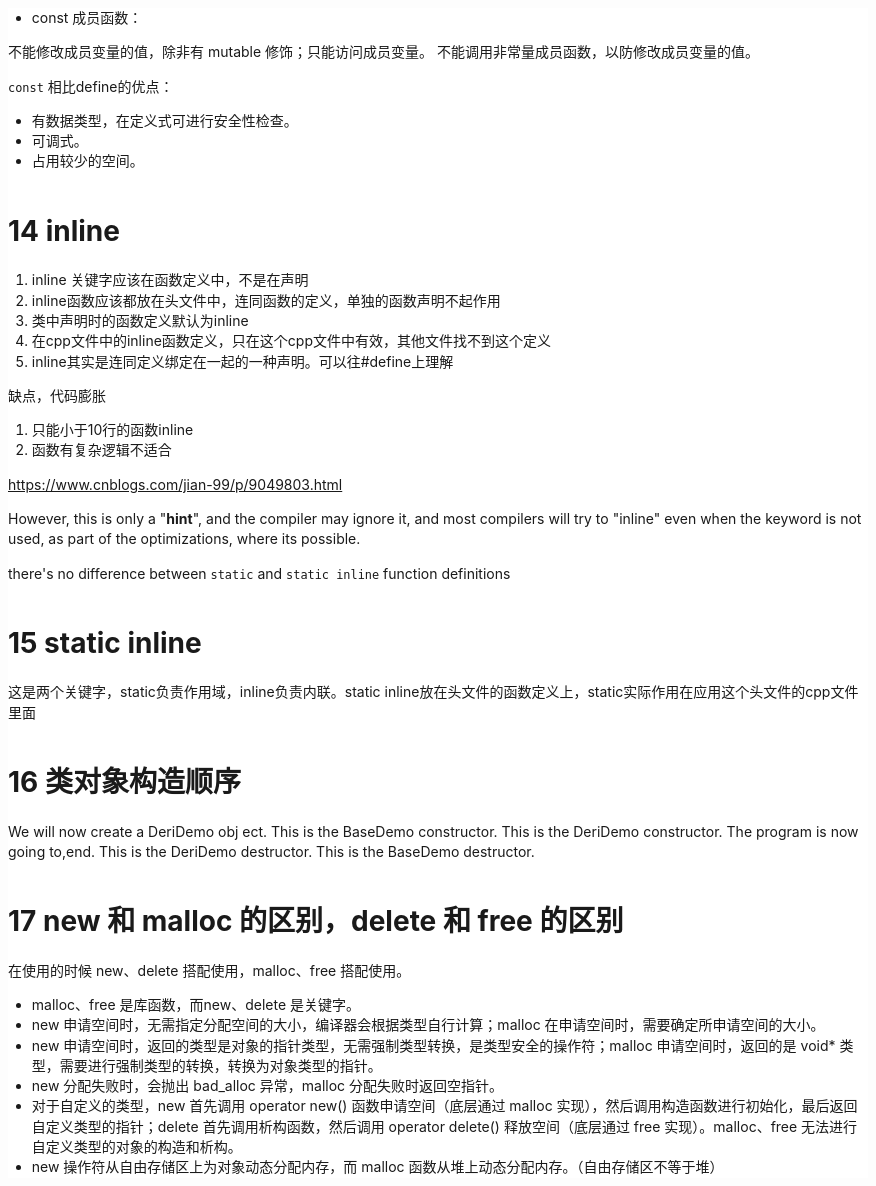 -   const 成员函数：

不能修改成员变量的值，除非有 mutable 修饰；只能访问成员变量。
不能调用非常量成员函数，以防修改成员变量的值。

`const` 相比define的优点：

-   有数据类型，在定义式可进行安全性检查。
-   可调式。
-   占用较少的空间。


# 14 inline
1. inline 关键字应该在函数定义中，不是在声明
2. inline函数应该都放在头文件中，连同函数的定义，单独的函数声明不起作用
3. 类中声明时的函数定义默认为inline
4. 在cpp文件中的inline函数定义，只在这个cpp文件中有效，其他文件找不到这个定义
5. inline其实是连同定义绑定在一起的一种声明。可以往#define上理解

缺点，代码膨胀

1.  只能小于10行的函数inline
2.  函数有复杂逻辑不适合

https://www.cnblogs.com/jian-99/p/9049803.html

However, this is only a "**hint**", and the compiler may ignore it, and most compilers will try to "inline" even when the keyword is not used, as part of the optimizations, where its possible.

there's no difference between `static` and `static inline` function definitions

# 15 static inline

这是两个关键字，static负责作用域，inline负责内联。static inline放在头文件的函数定义上，static实际作用在应用这个头文件的cpp文件里面

# 16 类对象构造顺序
We will now create a DeriDemo obj ect.
This is the BaseDemo constructor.
This is the DeriDemo constructor.
The program is now going to,end.
This is the DeriDemo destructor.
This is the BaseDemo destructor.

# 17 new 和 malloc 的区别，delete 和 free 的区别
在使用的时候 new、delete 搭配使用，malloc、free 搭配使用。
-   malloc、free 是库函数，而new、delete 是关键字。
-   new 申请空间时，无需指定分配空间的大小，编译器会根据类型自行计算；malloc 在申请空间时，需要确定所申请空间的大小。
-   new 申请空间时，返回的类型是对象的指针类型，无需强制类型转换，是类型安全的操作符；malloc 申请空间时，返回的是 void* 类型，需要进行强制类型的转换，转换为对象类型的指针。
-   new 分配失败时，会抛出 bad_alloc 异常，malloc 分配失败时返回空指针。
-   对于自定义的类型，new 首先调用 operator new() 函数申请空间（底层通过 malloc 实现），然后调用构造函数进行初始化，最后返回自定义类型的指针；delete 首先调用析构函数，然后调用 operator delete() 释放空间（底层通过 free 实现）。malloc、free 无法进行自定义类型的对象的构造和析构。
-   new 操作符从自由存储区上为对象动态分配内存，而 malloc 函数从堆上动态分配内存。（自由存储区不等于堆）
